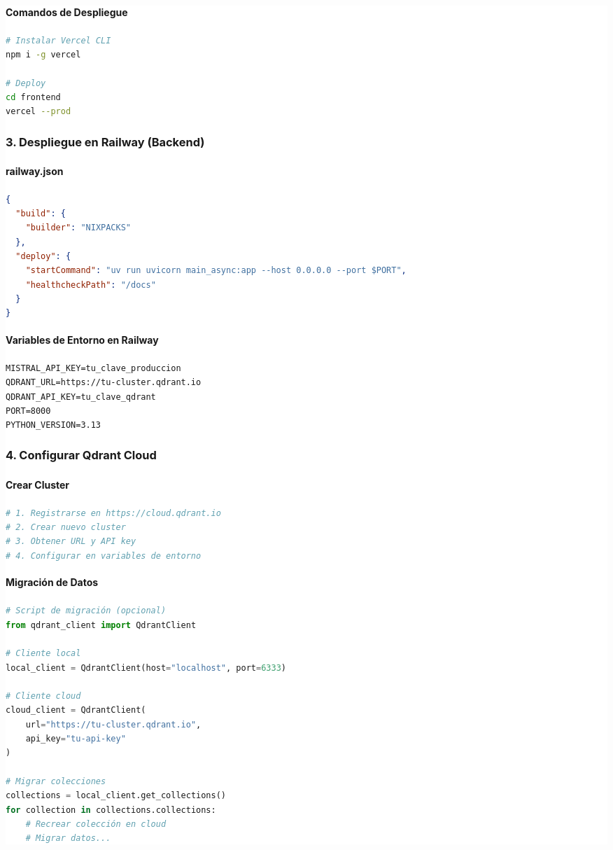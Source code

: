 #### Comandos de Despliegue
```bash
# Instalar Vercel CLI
npm i -g vercel

# Deploy
cd frontend
vercel --prod
```

### 3. Despliegue en Railway (Backend)

#### railway.json
```json
{
  "build": {
    "builder": "NIXPACKS"
  },
  "deploy": {
    "startCommand": "uv run uvicorn main_async:app --host 0.0.0.0 --port $PORT",
    "healthcheckPath": "/docs"
  }
}
```

#### Variables de Entorno en Railway
```env
MISTRAL_API_KEY=tu_clave_produccion
QDRANT_URL=https://tu-cluster.qdrant.io
QDRANT_API_KEY=tu_clave_qdrant
PORT=8000
PYTHON_VERSION=3.13
```

### 4. Configurar Qdrant Cloud

#### Crear Cluster
```bash
# 1. Registrarse en https://cloud.qdrant.io
# 2. Crear nuevo cluster
# 3. Obtener URL y API key
# 4. Configurar en variables de entorno
```

#### Migración de Datos
```python
# Script de migración (opcional)
from qdrant_client import QdrantClient

# Cliente local
local_client = QdrantClient(host="localhost", port=6333)

# Cliente cloud
cloud_client = QdrantClient(
    url="https://tu-cluster.qdrant.io",
    api_key="tu-api-key"
)

# Migrar colecciones
collections = local_client.get_collections()
for collection in collections.collections:
    # Recrear colección en cloud
    # Migrar datos...
```
